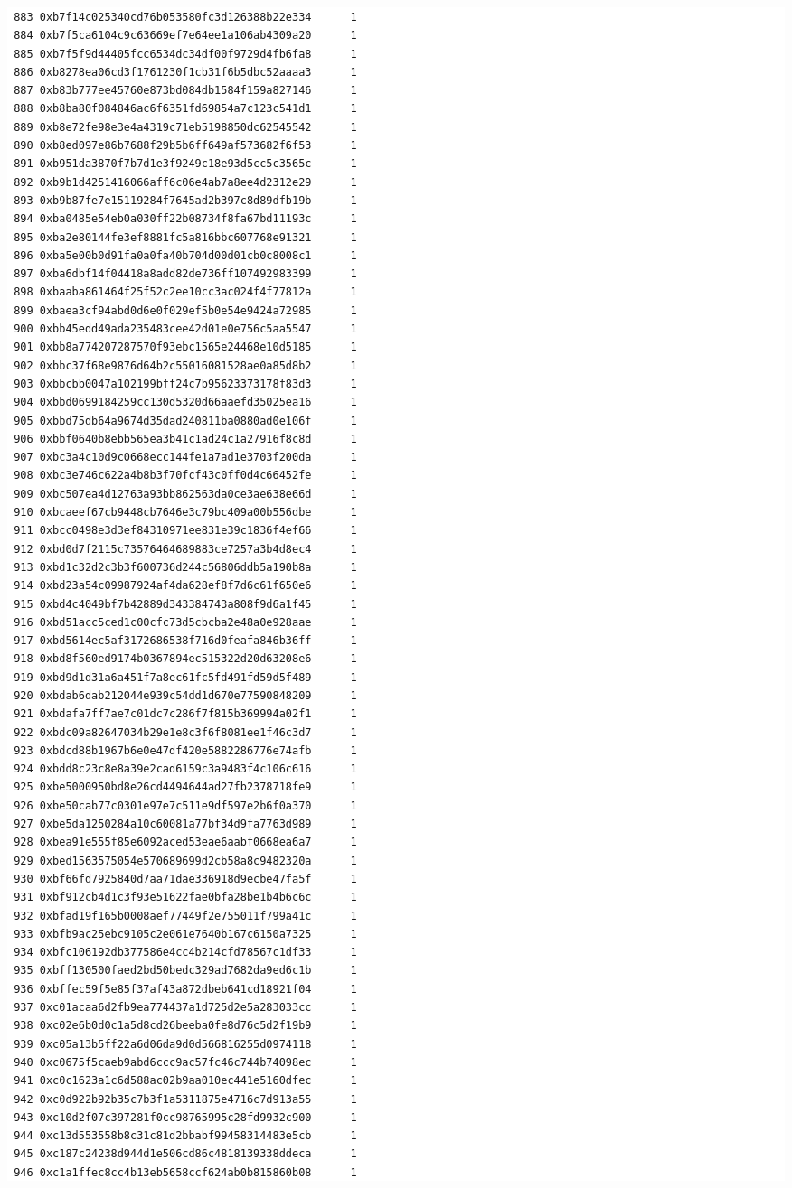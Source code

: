      883 0xb7f14c025340cd76b053580fc3d126388b22e334      1
     884 0xb7f5ca6104c9c63669ef7e64ee1a106ab4309a20      1
     885 0xb7f5f9d44405fcc6534dc34df00f9729d4fb6fa8      1
     886 0xb8278ea06cd3f1761230f1cb31f6b5dbc52aaaa3      1
     887 0xb83b777ee45760e873bd084db1584f159a827146      1
     888 0xb8ba80f084846ac6f6351fd69854a7c123c541d1      1
     889 0xb8e72fe98e3e4a4319c71eb5198850dc62545542      1
     890 0xb8ed097e86b7688f29b5b6ff649af573682f6f53      1
     891 0xb951da3870f7b7d1e3f9249c18e93d5cc5c3565c      1
     892 0xb9b1d4251416066aff6c06e4ab7a8ee4d2312e29      1
     893 0xb9b87fe7e15119284f7645ad2b397c8d89dfb19b      1
     894 0xba0485e54eb0a030ff22b08734f8fa67bd11193c      1
     895 0xba2e80144fe3ef8881fc5a816bbc607768e91321      1
     896 0xba5e00b0d91fa0a0fa40b704d00d01cb0c8008c1      1
     897 0xba6dbf14f04418a8add82de736ff107492983399      1
     898 0xbaaba861464f25f52c2ee10cc3ac024f4f77812a      1
     899 0xbaea3cf94abd0d6e0f029ef5b0e54e9424a72985      1
     900 0xbb45edd49ada235483cee42d01e0e756c5aa5547      1
     901 0xbb8a774207287570f93ebc1565e24468e10d5185      1
     902 0xbbc37f68e9876d64b2c55016081528ae0a85d8b2      1
     903 0xbbcbb0047a102199bff24c7b95623373178f83d3      1
     904 0xbbd0699184259cc130d5320d66aaefd35025ea16      1
     905 0xbbd75db64a9674d35dad240811ba0880ad0e106f      1
     906 0xbbf0640b8ebb565ea3b41c1ad24c1a27916f8c8d      1
     907 0xbc3a4c10d9c0668ecc144fe1a7ad1e3703f200da      1
     908 0xbc3e746c622a4b8b3f70fcf43c0ff0d4c66452fe      1
     909 0xbc507ea4d12763a93bb862563da0ce3ae638e66d      1
     910 0xbcaeef67cb9448cb7646e3c79bc409a00b556dbe      1
     911 0xbcc0498e3d3ef84310971ee831e39c1836f4ef66      1
     912 0xbd0d7f2115c73576464689883ce7257a3b4d8ec4      1
     913 0xbd1c32d2c3b3f600736d244c56806ddb5a190b8a      1
     914 0xbd23a54c09987924af4da628ef8f7d6c61f650e6      1
     915 0xbd4c4049bf7b42889d343384743a808f9d6a1f45      1
     916 0xbd51acc5ced1c00cfc73d5cbcba2e48a0e928aae      1
     917 0xbd5614ec5af3172686538f716d0feafa846b36ff      1
     918 0xbd8f560ed9174b0367894ec515322d20d63208e6      1
     919 0xbd9d1d31a6a451f7a8ec61fc5fd491fd59d5f489      1
     920 0xbdab6dab212044e939c54dd1d670e77590848209      1
     921 0xbdafa7ff7ae7c01dc7c286f7f815b369994a02f1      1
     922 0xbdc09a82647034b29e1e8c3f6f8081ee1f46c3d7      1
     923 0xbdcd88b1967b6e0e47df420e5882286776e74afb      1
     924 0xbdd8c23c8e8a39e2cad6159c3a9483f4c106c616      1
     925 0xbe5000950bd8e26cd4494644ad27fb2378718fe9      1
     926 0xbe50cab77c0301e97e7c511e9df597e2b6f0a370      1
     927 0xbe5da1250284a10c60081a77bf34d9fa7763d989      1
     928 0xbea91e555f85e6092aced53eae6aabf0668ea6a7      1
     929 0xbed1563575054e570689699d2cb58a8c9482320a      1
     930 0xbf66fd7925840d7aa71dae336918d9ecbe47fa5f      1
     931 0xbf912cb4d1c3f93e51622fae0bfa28be1b4b6c6c      1
     932 0xbfad19f165b0008aef77449f2e755011f799a41c      1
     933 0xbfb9ac25ebc9105c2e061e7640b167c6150a7325      1
     934 0xbfc106192db377586e4cc4b214cfd78567c1df33      1
     935 0xbff130500faed2bd50bedc329ad7682da9ed6c1b      1
     936 0xbffec59f5e85f37af43a872dbeb641cd18921f04      1
     937 0xc01acaa6d2fb9ea774437a1d725d2e5a283033cc      1
     938 0xc02e6b0d0c1a5d8cd26beeba0fe8d76c5d2f19b9      1
     939 0xc05a13b5ff22a6d06da9d0d566816255d0974118      1
     940 0xc0675f5caeb9abd6ccc9ac57fc46c744b74098ec      1
     941 0xc0c1623a1c6d588ac02b9aa010ec441e5160dfec      1
     942 0xc0d922b92b35c7b3f1a5311875e4716c7d913a55      1
     943 0xc10d2f07c397281f0cc98765995c28fd9932c900      1
     944 0xc13d553558b8c31c81d2bbabf99458314483e5cb      1
     945 0xc187c24238d944d1e506cd86c4818139338ddeca      1
     946 0xc1a1ffec8cc4b13eb5658ccf624ab0b815860b08      1